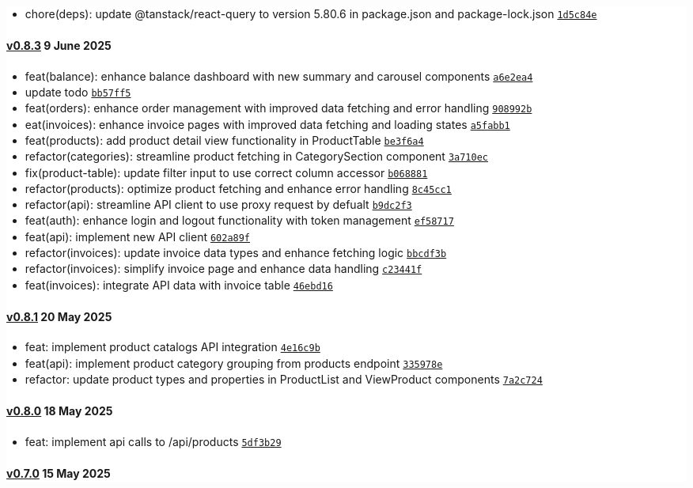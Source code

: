 - chore(deps): update @tanstack/react-query to version 5.80.6 in package.json and package-lock.json [`1d5c84e`](https://github.com/barelief/CRM-Dash/commit/1d5c84e27dadd570c10f201b96e32eff1839a5dd)

#### [v0.8.3](https://github.com/barelief/CRM-Dash/compare/v0.8.1...v0.8.3) 9 June 2025

- feat(balance): enhance balance dashboard with new summary and carousel components [`a6e2ea4`](https://github.com/barelief/CRM-Dash/commit/a6e2ea49b7b856471a61f0d1e8b1e48c235295fa)
- update todo [`bb57ff5`](https://github.com/barelief/CRM-Dash/commit/bb57ff5bd0dd439ee42ced381c308df6e978e0a9)
- feat(orders): enhance order management with improved data fetching and error handling [`908992b`](https://github.com/barelief/CRM-Dash/commit/908992b42e1ffd57878833414df558fab31be89c)
- eat(invoices): enhance invoice pages with improved data fetching and loading states [`a5fabb1`](https://github.com/barelief/CRM-Dash/commit/a5fabb1228bc804fabe37997fe98c737cd7b50d0)
- feat(products): add product detail view functionality in ProductTable [`be3f6a4`](https://github.com/barelief/CRM-Dash/commit/be3f6a4fd5189316b24b8a695f3589529f1f41ba)
- refactor(categories): streamline product fetching in CategorySection component [`3a710ec`](https://github.com/barelief/CRM-Dash/commit/3a710ec3414134a70faa61c46d5f7c640804a321)
- fix(product-table): update filter input to use correct column accessor [`b068881`](https://github.com/barelief/CRM-Dash/commit/b0688818c260ba8e4d91ba9452905933ccf0ff70)
- refactor(products): optimize product fetching and enhance error handling [`8c45cc1`](https://github.com/barelief/CRM-Dash/commit/8c45cc1c03da086b94beda53080a93f992827aca)
- refactor(api): streamline API client to use proxy request by defualt [`b9dc2f3`](https://github.com/barelief/CRM-Dash/commit/b9dc2f3da262456dfa0da71fa61411e14387511b)
- feat(auth): enhance login and logout functionality with token management [`ef58717`](https://github.com/barelief/CRM-Dash/commit/ef58717c8a1e4cf564d4d9438a224d1f27ca0a7a)
- feat(api): implement new API client [`602a89f`](https://github.com/barelief/CRM-Dash/commit/602a89f16ebf283c746920bcff88b42bd0c7fbe5)
- refactor(invoices): update invoice data types and enhance fetching logic [`bbcdf3b`](https://github.com/barelief/CRM-Dash/commit/bbcdf3b476593d50949d97606a17085048326d1a)
- refactor(invoices): simplify invoice page and enhance data handling [`c23441f`](https://github.com/barelief/CRM-Dash/commit/c23441f981ff34171cdac2ed9a5fb91e76e4a245)
- feat(invoices): integrate API data with invoice table [`46ebd16`](https://github.com/barelief/CRM-Dash/commit/46ebd1696c5f85ca682b0407304db40cd3271986)

#### [v0.8.1](https://github.com/barelief/CRM-Dash/compare/v0.8.0...v0.8.1) 20 May 2025

- feat: implement product catalogs API integration [`4e16c9b`](https://github.com/barelief/CRM-Dash/commit/4e16c9b66f18724248a15a92f35c3345abef982d)
- feat(api): implement product category grouping from products endpoint [`335978e`](https://github.com/barelief/CRM-Dash/commit/335978ef291f7c66426806928850769a989f1f0e)
- refactor: update product types and properties in ProductList and ViewProduct components [`7a2c724`](https://github.com/barelief/CRM-Dash/commit/7a2c7244eebf6cce1f0a82ab0a76f8ec59f32aad)

#### [v0.8.0](https://github.com/barelief/CRM-Dash/compare/v0.7.0...v0.8.0) 18 May 2025

- feat: implement api calls to /api/products [`5df3b29`](https://github.com/barelief/CRM-Dash/commit/5df3b29b50ea719241db1f37c1955e2f06a56898)

#### [v0.7.0](https://github.com/barelief/CRM-Dash/compare/v0.6.0...v0.7.0) 15 May 2025
